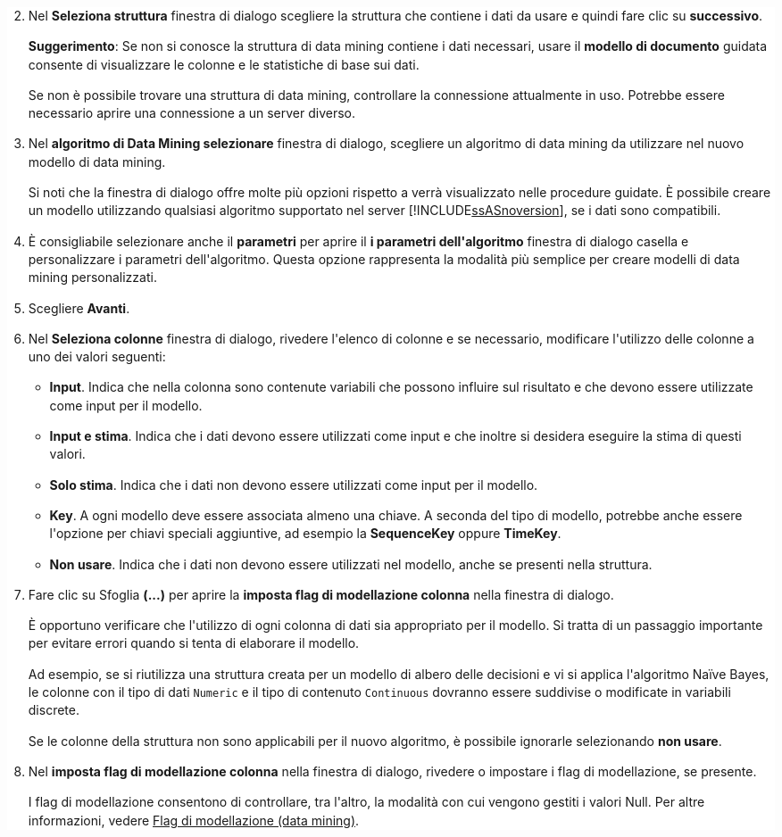 2.  Nel **Seleziona struttura** finestra di dialogo scegliere la struttura che contiene i dati da usare e quindi fare clic su **successivo**.  
  
     **Suggerimento**: Se non si conosce la struttura di data mining contiene i dati necessari, usare il **modello di documento** guidata consente di visualizzare le colonne e le statistiche di base sui dati.  
  
     Se non è possibile trovare una struttura di data mining, controllare la connessione attualmente in uso. Potrebbe essere necessario aprire una connessione a un server diverso.  
  
3.  Nel **algoritmo di Data Mining selezionare** finestra di dialogo, scegliere un algoritmo di data mining da utilizzare nel nuovo modello di data mining.  
  
     Si noti che la finestra di dialogo offre molte più opzioni rispetto a verrà visualizzato nelle procedure guidate. È possibile creare un modello utilizzando qualsiasi algoritmo supportato nel server [!INCLUDE[ssASnoversion](../includes/ssasnoversion-md.md)], se i dati sono compatibili.  
  
4.  È consigliabile selezionare anche il **parametri** per aprire il **i parametri dell'algoritmo** finestra di dialogo casella e personalizzare i parametri dell'algoritmo. Questa opzione rappresenta la modalità più semplice per creare modelli di data mining personalizzati.  
  
5.  Scegliere **Avanti**.  
  
6.  Nel **Seleziona colonne** finestra di dialogo, rivedere l'elenco di colonne e se necessario, modificare l'utilizzo delle colonne a uno dei valori seguenti:  
  
    -   **Input**. Indica che nella colonna sono contenute variabili che possono influire sul risultato e che devono essere utilizzate come input per il modello.  
  
    -   **Input e stima**. Indica che i dati devono essere utilizzati come input e che inoltre si desidera eseguire la stima di questi valori.  
  
    -   **Solo stima**. Indica che i dati non devono essere utilizzati come input per il modello.  
  
    -   **Key**. A ogni modello deve essere associata almeno una chiave. A seconda del tipo di modello, potrebbe anche essere l'opzione per chiavi speciali aggiuntive, ad esempio la **SequenceKey** oppure **TimeKey**.  
  
    -   **Non usare**. Indica che i dati non devono essere utilizzati nel modello, anche se presenti nella struttura.  
  
7.  Fare clic su Sfoglia **(...)**  per aprire la **imposta flag di modellazione colonna** nella finestra di dialogo.  
  
     È opportuno verificare che l'utilizzo di ogni colonna di dati sia appropriato per il modello. Si tratta di un passaggio importante per evitare errori quando si tenta di elaborare il modello.  
  
     Ad esempio, se si riutilizza una struttura creata per un modello di albero delle decisioni e vi si applica l'algoritmo Naïve Bayes, le colonne con il tipo di dati `Numeric` e il tipo di contenuto `Continuous` dovranno essere suddivise o modificate in variabili discrete.  
  
     Se le colonne della struttura non sono applicabili per il nuovo algoritmo, è possibile ignorarle selezionando **non usare**.  
  
8.  Nel **imposta flag di modellazione colonna** nella finestra di dialogo, rivedere o impostare i flag di modellazione, se presente.  
  
     I flag di modellazione consentono di controllare, tra l'altro, la modalità con cui vengono gestiti i valori Null. Per altre informazioni, vedere [Flag di modellazione &#40;data mining&#41;](data-mining/modeling-flags-data-mining.md).  
  